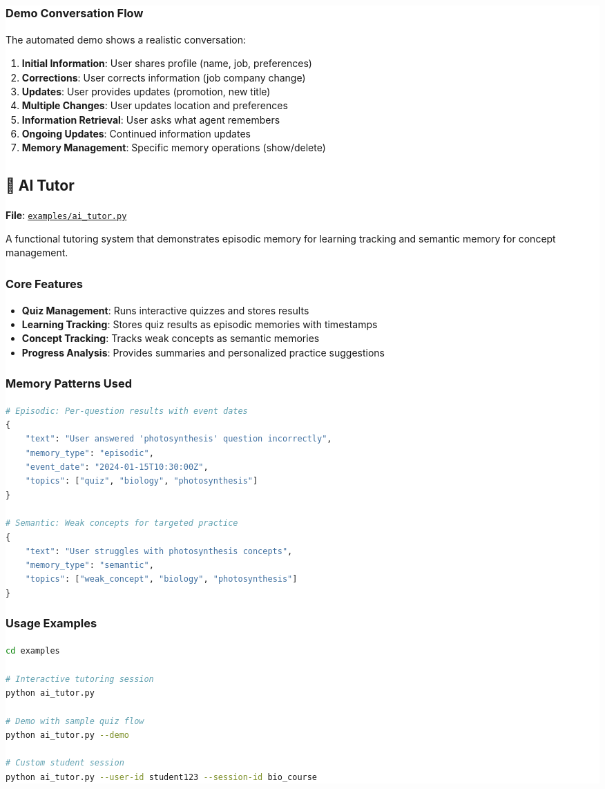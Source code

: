 ### Demo Conversation Flow

The automated demo shows a realistic conversation:

1. **Initial Information**: User shares profile (name, job, preferences)
2. **Corrections**: User corrects information (job company change)
3. **Updates**: User provides updates (promotion, new title)
4. **Multiple Changes**: User updates location and preferences
5. **Information Retrieval**: User asks what agent remembers
6. **Ongoing Updates**: Continued information updates
7. **Memory Management**: Specific memory operations (show/delete)

## 🏫 AI Tutor

**File**: [`examples/ai_tutor.py`](https://github.com/redis/agent-memory-server/blob/main/examples/ai_tutor.py)

A functional tutoring system that demonstrates episodic memory for learning tracking and semantic memory for concept management.

### Core Features

- **Quiz Management**: Runs interactive quizzes and stores results
- **Learning Tracking**: Stores quiz results as episodic memories with timestamps
- **Concept Tracking**: Tracks weak concepts as semantic memories
- **Progress Analysis**: Provides summaries and personalized practice suggestions

### Memory Patterns Used

```python
# Episodic: Per-question results with event dates
{
    "text": "User answered 'photosynthesis' question incorrectly",
    "memory_type": "episodic",
    "event_date": "2024-01-15T10:30:00Z",
    "topics": ["quiz", "biology", "photosynthesis"]
}

# Semantic: Weak concepts for targeted practice
{
    "text": "User struggles with photosynthesis concepts",
    "memory_type": "semantic",
    "topics": ["weak_concept", "biology", "photosynthesis"]
}
```

### Usage Examples

```bash
cd examples

# Interactive tutoring session
python ai_tutor.py

# Demo with sample quiz flow
python ai_tutor.py --demo

# Custom student session
python ai_tutor.py --user-id student123 --session-id bio_course
```
